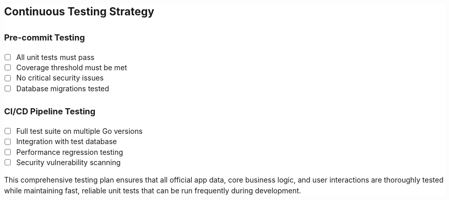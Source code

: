 ## Continuous Testing Strategy

### Pre-commit Testing
- [ ] All unit tests must pass
- [ ] Coverage threshold must be met
- [ ] No critical security issues
- [ ] Database migrations tested

### CI/CD Pipeline Testing
- [ ] Full test suite on multiple Go versions
- [ ] Integration with test database
- [ ] Performance regression testing
- [ ] Security vulnerability scanning

This comprehensive testing plan ensures that all official app data, core business logic, and user interactions are thoroughly tested while maintaining fast, reliable unit tests that can be run frequently during development.
